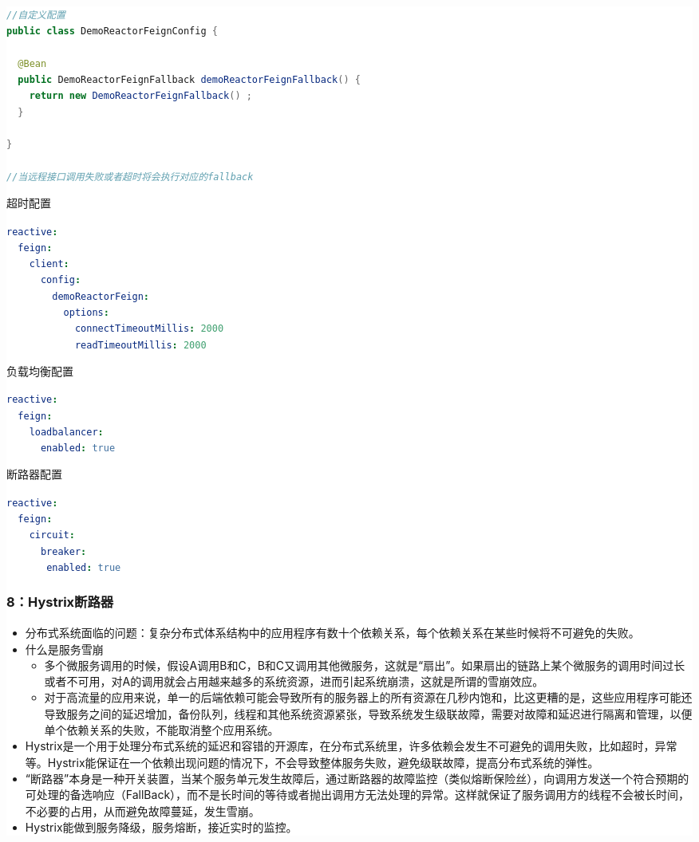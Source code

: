 ```java
//自定义配置
public class DemoReactorFeignConfig {

  @Bean
  public DemoReactorFeignFallback demoReactorFeignFallback() {
    return new DemoReactorFeignFallback() ;
  }
  
}

//当远程接口调用失败或者超时将会执行对应的fallback
```

超时配置

```yaml
reactive:
  feign:
    client:
      config:
        demoReactorFeign:
          options:
            connectTimeoutMillis: 2000
            readTimeoutMillis: 2000
```

负载均衡配置

```yaml
reactive:
  feign:
    loadbalancer:
      enabled: true
```

断路器配置

```yaml
reactive:
  feign:
    circuit:
      breaker:
       enabled: true
```





### 8：Hystrix断路器

- 分布式系统面临的问题：复杂分布式体系结构中的应用程序有数十个依赖关系，每个依赖关系在某些时候将不可避免的失败。
- 什么是服务雪崩
  - 多个微服务调用的时候，假设A调用B和C，B和C又调用其他微服务，这就是“扇出”。如果扇出的链路上某个微服务的调用时间过长或者不可用，对A的调用就会占用越来越多的系统资源，进而引起系统崩溃，这就是所谓的雪崩效应。
  - 对于高流量的应用来说，单一的后端依赖可能会导致所有的服务器上的所有资源在几秒内饱和，比这更糟的是，这些应用程序可能还导致服务之间的延迟增加，备份队列，线程和其他系统资源紧张，导致系统发生级联故障，需要对故障和延迟进行隔离和管理，以便单个依赖关系的失败，不能取消整个应用系统。
- Hystrix是一个用于处理分布式系统的延迟和容错的开源库，在分布式系统里，许多依赖会发生不可避免的调用失败，比如超时，异常等。Hystrix能保证在一个依赖出现问题的情况下，不会导致整体服务失败，避免级联故障，提高分布式系统的弹性。
- “断路器”本身是一种开关装置，当某个服务单元发生故障后，通过断路器的故障监控（类似熔断保险丝），向调用方发送一个符合预期的可处理的备选响应（FallBack），而不是长时间的等待或者抛出调用方无法处理的异常。这样就保证了服务调用方的线程不会被长时间，不必要的占用，从而避免故障蔓延，发生雪崩。
- Hystrix能做到服务降级，服务熔断，接近实时的监控。
